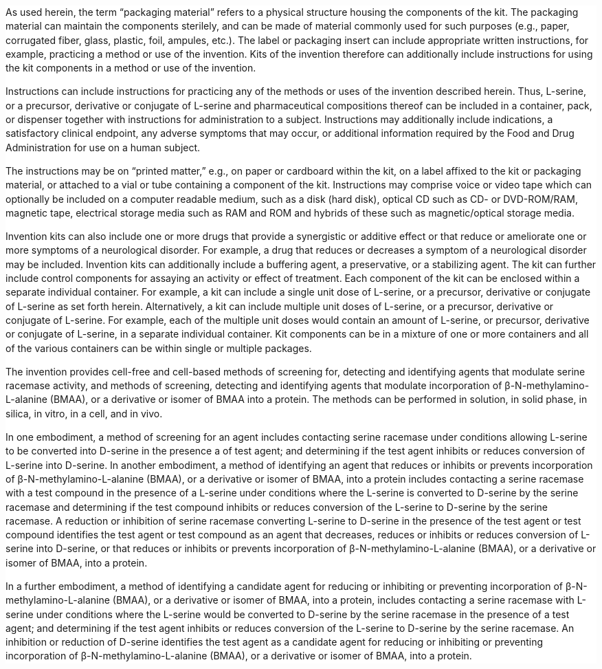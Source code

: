 As used herein, the term “packaging material” refers to a physical structure housing the components of the kit. The packaging material can maintain the components sterilely, and can be made of material commonly used for such purposes (e.g., paper, corrugated fiber, glass, plastic, foil, ampules, etc.). The label or packaging insert can include appropriate written instructions, for example, practicing a method or use of the invention. Kits of the invention therefore can additionally include instructions for using the kit components in a method or use of the invention.

Instructions can include instructions for practicing any of the methods or uses of the invention described herein. Thus, L-serine, or a precursor, derivative or conjugate of L-serine and pharmaceutical compositions thereof can be included in a container, pack, or dispenser together with instructions for administration to a subject. Instructions may additionally include indications, a satisfactory clinical endpoint, any adverse symptoms that may occur, or additional information required by the Food and Drug Administration for use on a human subject.

The instructions may be on “printed matter,” e.g., on paper or cardboard within the kit, on a label affixed to the kit or packaging material, or attached to a vial or tube containing a component of the kit. Instructions may comprise voice or video tape which can optionally be included on a computer readable medium, such as a disk (hard disk), optical CD such as CD- or DVD-ROM/RAM, magnetic tape, electrical storage media such as RAM and ROM and hybrids of these such as magnetic/optical storage media.

Invention kits can also include one or more drugs that provide a synergistic or additive effect or that reduce or ameliorate one or more symptoms of a neurological disorder. For example, a drug that reduces or decreases a symptom of a neurological disorder may be included. Invention kits can additionally include a buffering agent, a preservative, or a stabilizing agent. The kit can further include control components for assaying an activity or effect of treatment. Each component of the kit can be enclosed within a separate individual container. For example, a kit can include a single unit dose of L-serine, or a precursor, derivative or conjugate of L-serine as set forth herein. Alternatively, a kit can include multiple unit doses of L-serine, or a precursor, derivative or conjugate of L-serine. For example, each of the multiple unit doses would contain an amount of L-serine, or precursor, derivative or conjugate of L-serine, in a separate individual container. Kit components can be in a mixture of one or more containers and all of the various containers can be within single or multiple packages.

The invention provides cell-free and cell-based methods of screening for, detecting and identifying agents that modulate serine racemase activity, and methods of screening, detecting and identifying agents that modulate incorporation of β-N-methylamino-L-alanine (BMAA), or a derivative or isomer of BMAA into a protein. The methods can be performed in solution, in solid phase, in silica, in vitro, in a cell, and in vivo.

In one embodiment, a method of screening for an agent includes contacting serine racemase under conditions allowing L-serine to be converted into D-serine in the presence a of test agent; and determining if the test agent inhibits or reduces conversion of L-serine into D-serine. In another embodiment, a method of identifying an agent that reduces or inhibits or prevents incorporation of β-N-methylamino-L-alanine (BMAA), or a derivative or isomer of BMAA, into a protein includes contacting a serine racemase with a test compound in the presence of a L-serine under conditions where the L-serine is converted to D-serine by the serine racemase and determining if the test compound inhibits or reduces conversion of the L-serine to D-serine by the serine racemase. A reduction or inhibition of serine racemase converting L-serine to D-serine in the presence of the test agent or test compound identifies the test agent or test compound as an agent that decreases, reduces or inhibits or reduces conversion of L-serine into D-serine, or that reduces or inhibits or prevents incorporation of β-N-methylamino-L-alanine (BMAA), or a derivative or isomer of BMAA, into a protein.

In a further embodiment, a method of identifying a candidate agent for reducing or inhibiting or preventing incorporation of β-N-methylamino-L-alanine (BMAA), or a derivative or isomer of BMAA, into a protein, includes contacting a serine racemase with L-serine under conditions where the L-serine would be converted to D-serine by the serine racemase in the presence of a test agent; and determining if the test agent inhibits or reduces conversion of the L-serine to D-serine by the serine racemase. An inhibition or reduction of D-serine identifies the test agent as a candidate agent for reducing or inhibiting or preventing incorporation of β-N-methylamino-L-alanine (BMAA), or a derivative or isomer of BMAA, into a protein.
